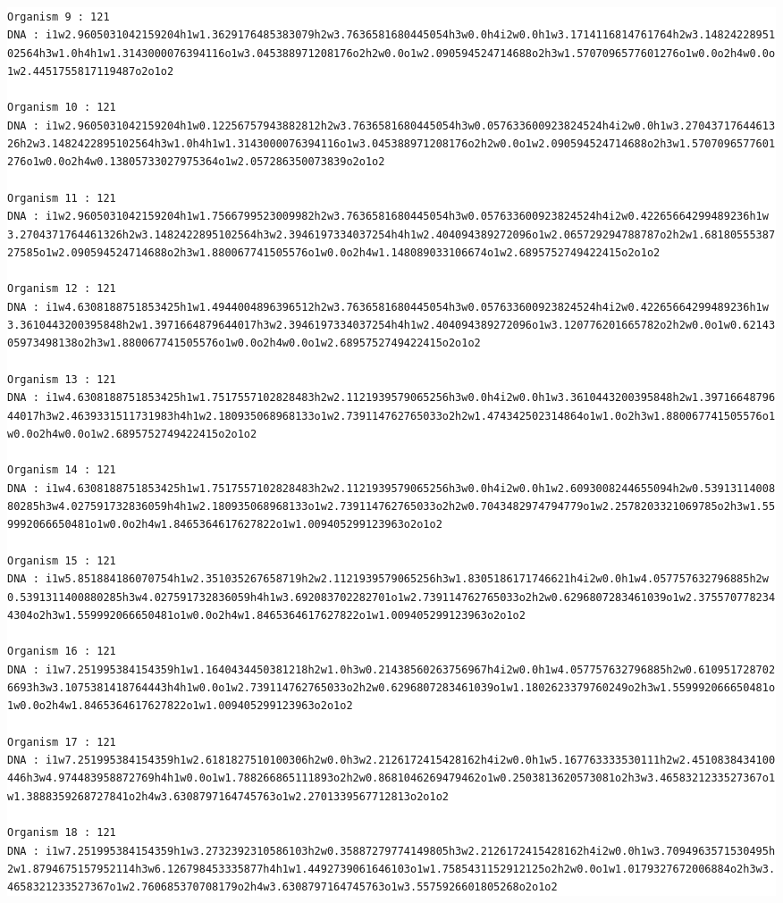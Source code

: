     Organism 9 : 121
    DNA : i1w2.9605031042159204h1w1.3629176485383079h2w3.7636581680445054h3w0.0h4i2w0.0h1w3.1714116814761764h2w3.1482422895102564h3w1.0h4h1w1.3143000076394116o1w3.045388971208176o2h2w0.0o1w2.090594524714688o2h3w1.5707096577601276o1w0.0o2h4w0.0o1w2.4451755817119487o2o1o2

    Organism 10 : 121
    DNA : i1w2.9605031042159204h1w0.12256757943882812h2w3.7636581680445054h3w0.057633600923824524h4i2w0.0h1w3.2704371764461326h2w3.1482422895102564h3w1.0h4h1w1.3143000076394116o1w3.045388971208176o2h2w0.0o1w2.090594524714688o2h3w1.5707096577601276o1w0.0o2h4w0.13805733027975364o1w2.057286350073839o2o1o2

    Organism 11 : 121
    DNA : i1w2.9605031042159204h1w1.7566799523009982h2w3.7636581680445054h3w0.057633600923824524h4i2w0.42265664299489236h1w3.2704371764461326h2w3.1482422895102564h3w2.3946197334037254h4h1w2.404094389272096o1w2.065729294788787o2h2w1.6818055538727585o1w2.090594524714688o2h3w1.880067741505576o1w0.0o2h4w1.148089033106674o1w2.6895752749422415o2o1o2

    Organism 12 : 121
    DNA : i1w4.6308188751853425h1w1.4944004896396512h2w3.7636581680445054h3w0.057633600923824524h4i2w0.42265664299489236h1w3.3610443200395848h2w1.3971664879644017h3w2.3946197334037254h4h1w2.404094389272096o1w3.120776201665782o2h2w0.0o1w0.6214305973498138o2h3w1.880067741505576o1w0.0o2h4w0.0o1w2.6895752749422415o2o1o2

    Organism 13 : 121
    DNA : i1w4.6308188751853425h1w1.7517557102828483h2w2.1121939579065256h3w0.0h4i2w0.0h1w3.3610443200395848h2w1.3971664879644017h3w2.4639331511731983h4h1w2.180935068968133o1w2.739114762765033o2h2w1.474342502314864o1w1.0o2h3w1.880067741505576o1w0.0o2h4w0.0o1w2.6895752749422415o2o1o2

    Organism 14 : 121
    DNA : i1w4.6308188751853425h1w1.7517557102828483h2w2.1121939579065256h3w0.0h4i2w0.0h1w2.6093008244655094h2w0.5391311400880285h3w4.027591732836059h4h1w2.180935068968133o1w2.739114762765033o2h2w0.7043482974794779o1w2.2578203321069785o2h3w1.559992066650481o1w0.0o2h4w1.8465364617627822o1w1.009405299123963o2o1o2

    Organism 15 : 121
    DNA : i1w5.851884186070754h1w2.351035267658719h2w2.1121939579065256h3w1.8305186171746621h4i2w0.0h1w4.057757632796885h2w0.5391311400880285h3w4.027591732836059h4h1w3.692083702282701o1w2.739114762765033o2h2w0.6296807283461039o1w2.3755707782344304o2h3w1.559992066650481o1w0.0o2h4w1.8465364617627822o1w1.009405299123963o2o1o2

    Organism 16 : 121
    DNA : i1w7.251995384154359h1w1.1640434450381218h2w1.0h3w0.21438560263756967h4i2w0.0h1w4.057757632796885h2w0.6109517287026693h3w3.1075381418764443h4h1w0.0o1w2.739114762765033o2h2w0.6296807283461039o1w1.1802623379760249o2h3w1.559992066650481o1w0.0o2h4w1.8465364617627822o1w1.009405299123963o2o1o2

    Organism 17 : 121
    DNA : i1w7.251995384154359h1w2.6181827510100306h2w0.0h3w2.2126172415428162h4i2w0.0h1w5.167763333530111h2w2.4510838434100446h3w4.974483958872769h4h1w0.0o1w1.788266865111893o2h2w0.8681046269479462o1w0.2503813620573081o2h3w3.4658321233527367o1w1.3888359268727841o2h4w3.6308797164745763o1w2.2701339567712813o2o1o2

    Organism 18 : 121
    DNA : i1w7.251995384154359h1w3.2732392310586103h2w0.35887279774149805h3w2.2126172415428162h4i2w0.0h1w3.7094963571530495h2w1.8794675157952114h3w6.126798453335877h4h1w1.4492739061646103o1w1.7585431152912125o2h2w0.0o1w1.0179327672006884o2h3w3.4658321233527367o1w2.760685370708179o2h4w3.6308797164745763o1w3.5575926601805268o2o1o2
